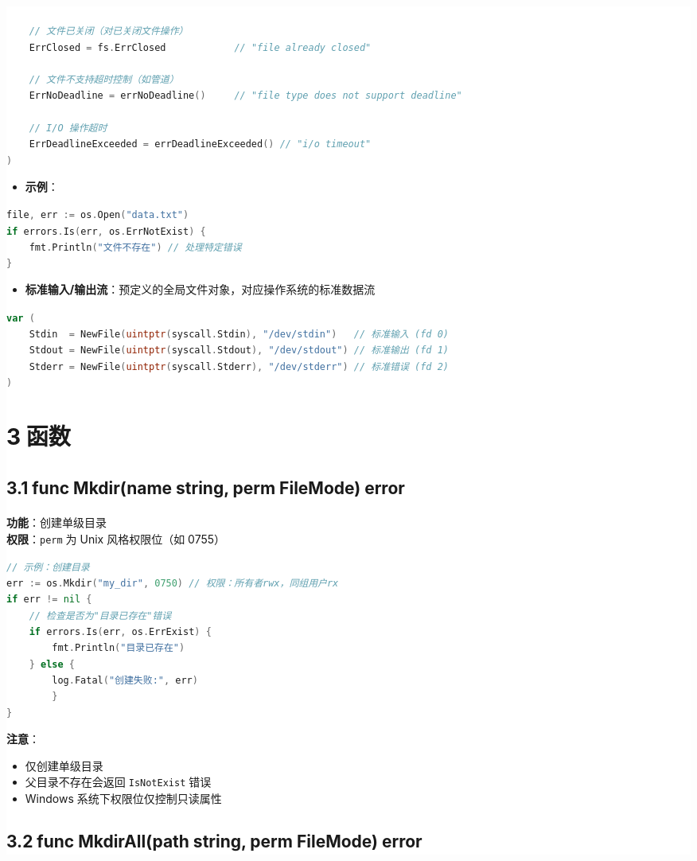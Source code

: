 ```go
    
    // 文件已关闭（对已关闭文件操作）
    ErrClosed = fs.ErrClosed            // "file already closed"
    
    // 文件不支持超时控制（如管道）
    ErrNoDeadline = errNoDeadline()     // "file type does not support deadline"
    
    // I/O 操作超时
    ErrDeadlineExceeded = errDeadlineExceeded() // "i/o timeout"
)
```

- **示例**：

```go
file, err := os.Open("data.txt")
if errors.Is(err, os.ErrNotExist) {
    fmt.Println("文件不存在") // 处理特定错误
}
```

- **标准输入/输出流**：预定义的全局文件对象，对应操作系统的标准数据流

```go
var (
    Stdin  = NewFile(uintptr(syscall.Stdin), "/dev/stdin")   // 标准输入 (fd 0)
    Stdout = NewFile(uintptr(syscall.Stdout), "/dev/stdout") // 标准输出 (fd 1)
    Stderr = NewFile(uintptr(syscall.Stderr), "/dev/stderr") // 标准错误 (fd 2)
)
```
# 3 函数

## 3.1 func Mkdir(name string, perm FileMode) error

​**​功能​**​：创建单级目录  
​**​权限​**​：`perm` 为 Unix 风格权限位（如 0755）

```go
// 示例：创建目录 
err := os.Mkdir("my_dir", 0750) // 权限：所有者rwx，同组用户rx 
if err != nil {     
    // 检查是否为"目录已存在"错误     
    if errors.Is(err, os.ErrExist) {         
        fmt.Println("目录已存在")     
    } else {         
        log.Fatal("创建失败:", err)     
        } 
}
```

​**​注意​**​：

- 仅创建单级目录
- 父目录不存在会返回 `IsNotExist` 错误
- Windows 系统下权限位仅控制只读属性
## 3.2 func MkdirAll(path string, perm FileMode) error

